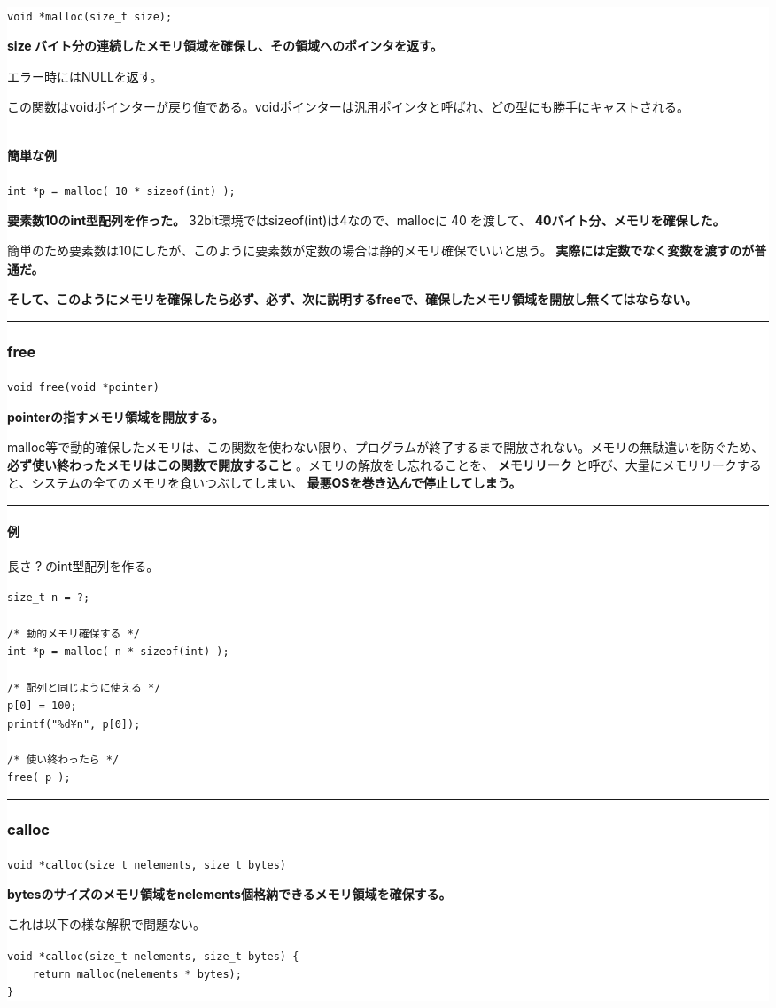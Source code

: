 	void *malloc(size_t size);

**size バイト分の連続したメモリ領域を確保し、その領域へのポインタを返す。**

エラー時にはNULLを返す。

この関数はvoidポインターが戻り値である。voidポインターは汎用ポインタと呼ばれ、どの型にも勝手にキャストされる。

----
#### 簡単な例

	int *p = malloc( 10 * sizeof(int) );

**要素数10のint型配列を作った。** 32bit環境ではsizeof(int)は4なので、mallocに 40 を渡して、 **40バイト分、メモリを確保した。**

簡単のため要素数は10にしたが、このように要素数が定数の場合は静的メモリ確保でいいと思う。 **実際には定数でなく変数を渡すのが普通だ。**

**そして、このようにメモリを確保したら必ず、必ず、次に説明するfreeで、確保したメモリ領域を開放し無くてはならない。**

----
### free

	void free(void *pointer)

**pointerの指すメモリ領域を開放する。**

malloc等で動的確保したメモリは、この関数を使わない限り、プログラムが終了するまで開放されない。メモリの無駄遣いを防ぐため、 **必ず使い終わったメモリはこの関数で開放すること** 。メモリの解放をし忘れることを、 **メモリリーク** と呼び、大量にメモリリークすると、システムの全てのメモリを食いつぶしてしまい、 **最悪OSを巻き込んで停止してしまう。**

----
#### 例
長さ ? のint型配列を作る。

	size_t n = ?;
	
	/* 動的メモリ確保する */
	int *p = malloc( n * sizeof(int) );
	
	/* 配列と同じように使える */
	p[0] = 100;
	printf("%d¥n", p[0]);

	/* 使い終わったら */
	free( p );

----
### calloc

	void *calloc(size_t nelements, size_t bytes)

**bytesのサイズのメモリ領域をnelements個格納できるメモリ領域を確保する。**

これは以下の様な解釈で問題ない。

	void *calloc(size_t nelements, size_t bytes) {
		return malloc(nelements * bytes);
	}
